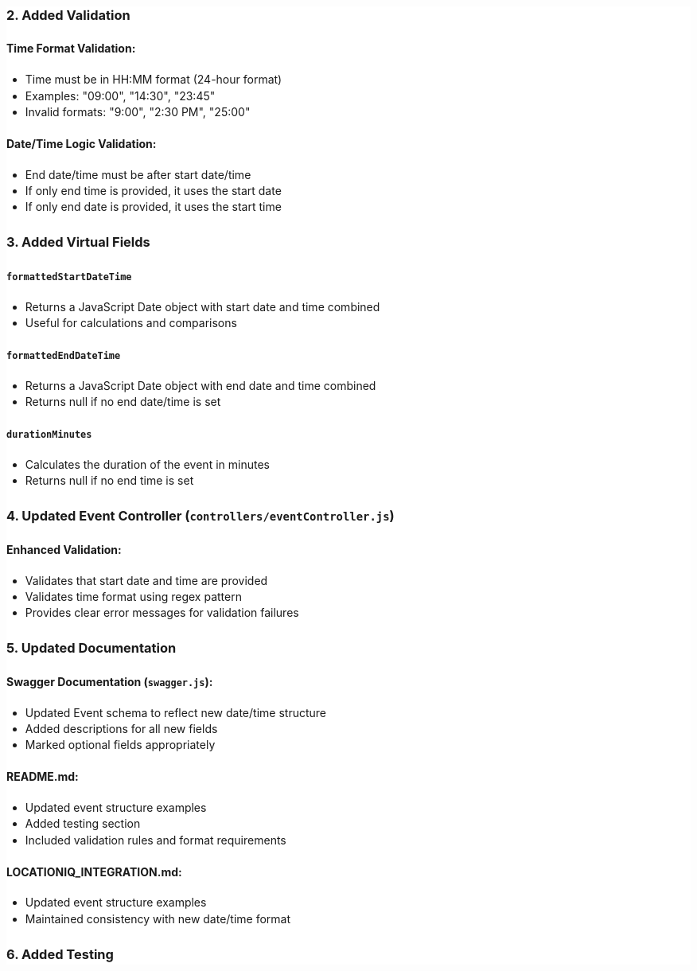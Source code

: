 ### 2. Added Validation

#### Time Format Validation:
- Time must be in HH:MM format (24-hour format)
- Examples: "09:00", "14:30", "23:45"
- Invalid formats: "9:00", "2:30 PM", "25:00"

#### Date/Time Logic Validation:
- End date/time must be after start date/time
- If only end time is provided, it uses the start date
- If only end date is provided, it uses the start time

### 3. Added Virtual Fields

#### `formattedStartDateTime`
- Returns a JavaScript Date object with start date and time combined
- Useful for calculations and comparisons

#### `formattedEndDateTime`
- Returns a JavaScript Date object with end date and time combined
- Returns null if no end date/time is set

#### `durationMinutes`
- Calculates the duration of the event in minutes
- Returns null if no end time is set

### 4. Updated Event Controller (`controllers/eventController.js`)

#### Enhanced Validation:
- Validates that start date and time are provided
- Validates time format using regex pattern
- Provides clear error messages for validation failures

### 5. Updated Documentation

#### Swagger Documentation (`swagger.js`):
- Updated Event schema to reflect new date/time structure
- Added descriptions for all new fields
- Marked optional fields appropriately

#### README.md:
- Updated event structure examples
- Added testing section
- Included validation rules and format requirements

#### LOCATIONIQ_INTEGRATION.md:
- Updated event structure examples
- Maintained consistency with new date/time format

### 6. Added Testing
